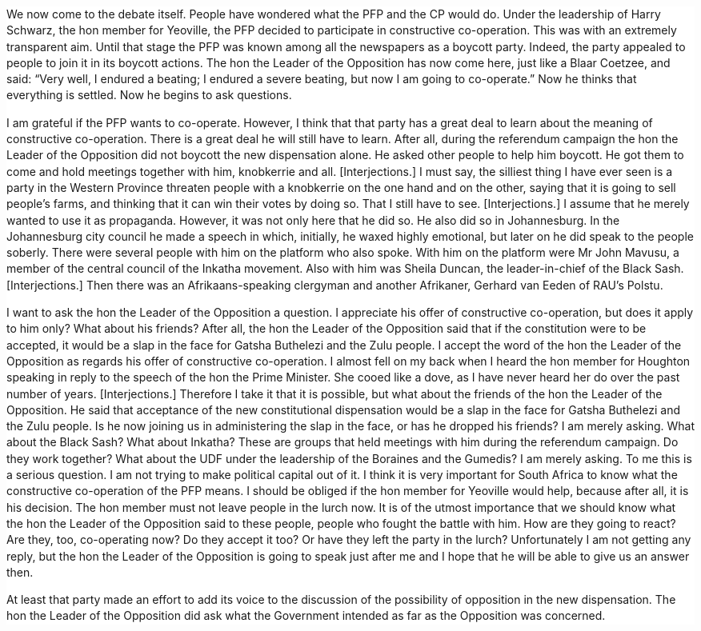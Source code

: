 <p>We now come to the debate itself. People have wondered what the PFP and the CP would do. Under the leadership of Harry Schwarz, the hon member for Yeoville, the PFP decided to participate in constructive co-operation. This was with an extremely transparent aim. Until that stage the PFP was known among all the newspapers as a boycott party. Indeed, the party appealed to people to join it in its boycott actions. The hon the Leader of the Opposition has now come here, just like a Blaar Coetzee, and said: &#x201C;Very well, I endured a beating; I endured a severe beating, but now I am going to co-operate.&#x201D; Now he thinks that everything is settled. Now he begins to ask questions.</p>

<p>I am grateful if the PFP wants to co-operate. However, I think that that party has a great deal to learn about the meaning of constructive co-operation. There is a great deal he will still have to learn. After all, during the referendum campaign the hon the Leader of the Opposition did not boycott the new dispensation alone. He asked other people to help him boycott. He got them to come and hold meetings together with him, <span class="col_385-386" refersTo="page_0223"/>knobkerrie and all. [Interjections.] I must say, the silliest thing I have ever seen is a party in the Western Province threaten people with a knobkerrie on the one hand and on the other, saying that it is going to sell people&#x2019;s farms, and thinking that it can win their votes by doing so. That I still have to see. [Interjections.] I assume that he merely wanted to use it as propaganda. However, it was not only here that he did so. He also did so in Johannesburg. In the Johannesburg city council he made a speech in which, initially, he waxed highly emotional, but later on he did speak to the people soberly. There were several people with him on the platform who also spoke. With him on the platform were Mr John Mavusu, a member of the central council of the Inkatha movement. Also with him was Sheila Duncan, the leader-in-chief of the Black Sash. [Interjections.] Then there was an Afrikaans-speaking clergyman and another Afrikaner, Gerhard van Eeden of RAU&#x2019;s Polstu.</p>

<p>I want to ask the hon the Leader of the Opposition a question. I appreciate his offer of constructive co-operation, but does it apply to him only? What about his friends? After all, the hon the Leader of the Opposition said that if the constitution were to be accepted, it would be a slap in the face for Gatsha Buthelezi and the Zulu people. I accept the word of the hon the Leader of the Opposition as regards his offer of constructive co-operation. I almost fell on my back when I heard the hon member for Houghton speaking in reply to the speech of the hon the Prime Minister. She cooed like a dove, as I have never heard her do over the past number of years. [Interjections.] Therefore I take it that it is possible, but what about the friends of the hon the Leader of the Opposition. He said that acceptance of the new constitutional dispensation would be a slap in the face for Gatsha Buthelezi and the Zulu people. Is he now joining us in administering the slap in the face, or has he dropped his friends? I am merely asking. What about the Black Sash? What about Inkatha? These are groups that held meetings with him during the referendum campaign. Do they work together? What about the UDF under the leadership of the Boraines and the Gumedis? I am merely asking. To me this is a serious question. I am not trying to make political capital out of it. I think it is very important for South Africa to know what the constructive co-operation of the PFP means. I should be obliged if the hon member for Yeoville would help, because after all, it is his decision. The hon member must not leave people in the lurch now. It is of the utmost importance that we should know what the hon the Leader of the Opposition said to these people, people who fought the battle with him. How are they going to react? Are they, too, co-operating now? Do they accept it too? Or have they left the party in the lurch? Unfortunately I am not getting any reply, but the hon the Leader of the Opposition is going to speak just after me and I hope that he will be able to give us an answer then.</p>

<p>At least that party made an effort to add its voice to the discussion of the possibility of opposition in the new dispensation. The hon the Leader of the Opposition did ask what the Government intended as far as the Opposition was concerned.</p>

</speech>

<speech by="#schwarz">
